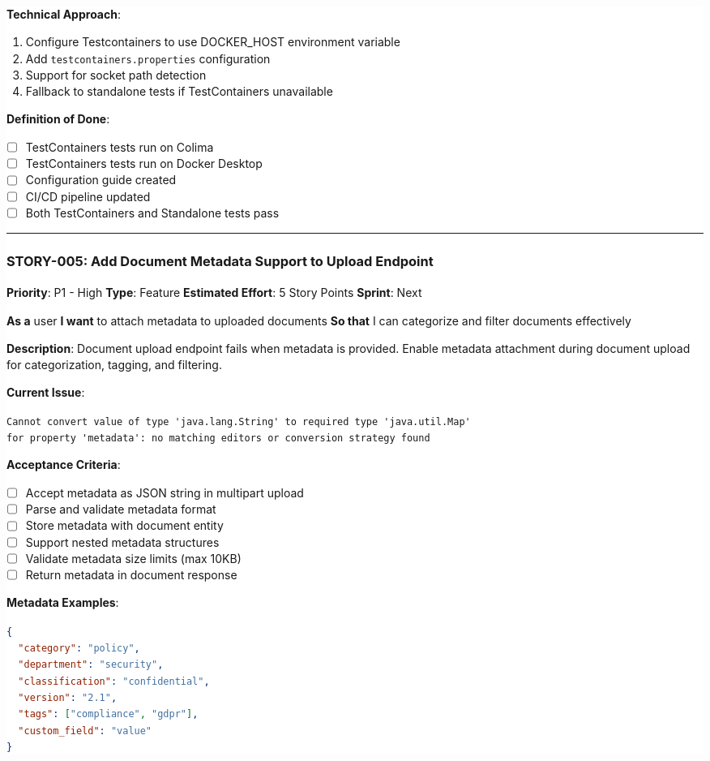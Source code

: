 **Technical Approach**:
1. Configure Testcontainers to use DOCKER_HOST environment variable
2. Add `testcontainers.properties` configuration
3. Support for socket path detection
4. Fallback to standalone tests if TestContainers unavailable

**Definition of Done**:
- [ ] TestContainers tests run on Colima
- [ ] TestContainers tests run on Docker Desktop
- [ ] Configuration guide created
- [ ] CI/CD pipeline updated
- [ ] Both TestContainers and Standalone tests pass

---

### STORY-005: Add Document Metadata Support to Upload Endpoint
**Priority**: P1 - High
**Type**: Feature
**Estimated Effort**: 5 Story Points
**Sprint**: Next

**As a** user
**I want** to attach metadata to uploaded documents
**So that** I can categorize and filter documents effectively

**Description**:
Document upload endpoint fails when metadata is provided. Enable metadata attachment during document upload for categorization, tagging, and filtering.

**Current Issue**:
```
Cannot convert value of type 'java.lang.String' to required type 'java.util.Map'
for property 'metadata': no matching editors or conversion strategy found
```

**Acceptance Criteria**:
- [ ] Accept metadata as JSON string in multipart upload
- [ ] Parse and validate metadata format
- [ ] Store metadata with document entity
- [ ] Support nested metadata structures
- [ ] Validate metadata size limits (max 10KB)
- [ ] Return metadata in document response

**Metadata Examples**:
```json
{
  "category": "policy",
  "department": "security",
  "classification": "confidential",
  "version": "2.1",
  "tags": ["compliance", "gdpr"],
  "custom_field": "value"
}
```
